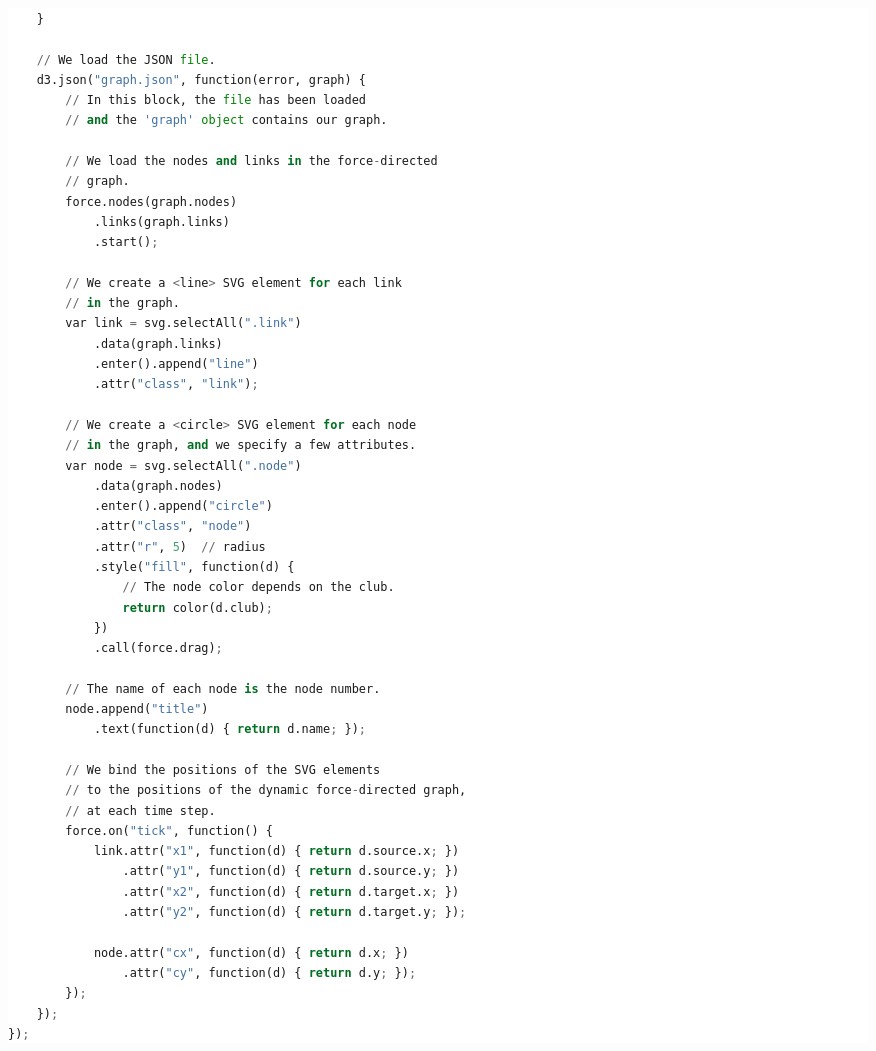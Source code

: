 ``` python
    }
        
    // We load the JSON file.
    d3.json("graph.json", function(error, graph) {
        // In this block, the file has been loaded
        // and the 'graph' object contains our graph.
        
        // We load the nodes and links in the force-directed
        // graph.
        force.nodes(graph.nodes)
            .links(graph.links)
            .start();

        // We create a <line> SVG element for each link
        // in the graph.
        var link = svg.selectAll(".link")
            .data(graph.links)
            .enter().append("line")
            .attr("class", "link");

        // We create a <circle> SVG element for each node
        // in the graph, and we specify a few attributes.
        var node = svg.selectAll(".node")
            .data(graph.nodes)
            .enter().append("circle")
            .attr("class", "node")
            .attr("r", 5)  // radius
            .style("fill", function(d) {
                // The node color depends on the club.
                return color(d.club); 
            })
            .call(force.drag);

        // The name of each node is the node number.
        node.append("title")
            .text(function(d) { return d.name; });

        // We bind the positions of the SVG elements
        // to the positions of the dynamic force-directed graph,
        // at each time step.
        force.on("tick", function() {
            link.attr("x1", function(d) { return d.source.x; })
                .attr("y1", function(d) { return d.source.y; })
                .attr("x2", function(d) { return d.target.x; })
                .attr("y2", function(d) { return d.target.y; });

            node.attr("cx", function(d) { return d.x; })
                .attr("cy", function(d) { return d.y; });
        });
    });
});
```
